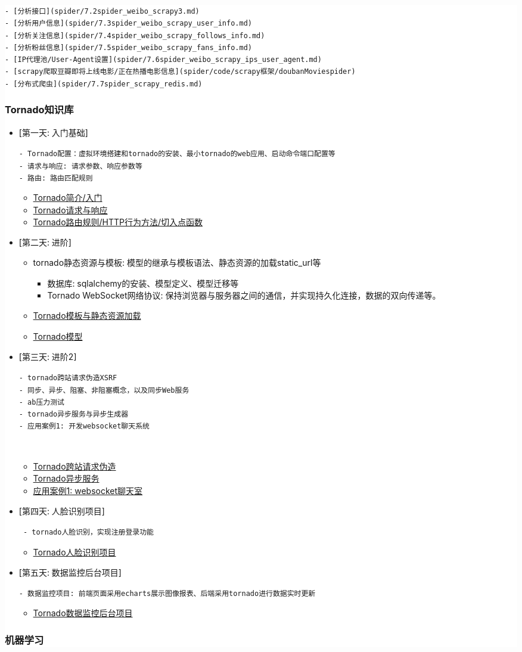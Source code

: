	- [分析接口](spider/7.2spider_weibo_scrapy3.md)
	- [分析用户信息](spider/7.3spider_weibo_scrapy_user_info.md)
	- [分析关注信息](spider/7.4spider_weibo_scrapy_follows_info.md)
	- [分析粉丝信息](spider/7.5spider_weibo_scrapy_fans_info.md)
	- [IP代理池/User-Agent设置](spider/7.6spider_weibo_scrapy_ips_user_agent.md)
	- [scrapy爬取豆瓣即将上线电影/正在热播电影信息](spider/code/scrapy框架/doubanMoviespider)
	- [分布式爬虫](spider/7.7spider_scrapy_redis.md)


### Tornado知识库

  - [第一天: 入门基础]

	    - Tornado配置：虚拟环境搭建和tornado的安装、最小tornado的web应用、启动命令端口配置等
		- 请求与响应: 请求参数、响应参数等
		- 路由: 路由匹配规则

	 - [Tornado简介/入门](tornado/3.2.1-Tornado开发基础/tornado介绍与入门.md)
	 - [Tornado请求与响应](tornado/3.2.1-Tornado开发基础/tornado请求与响应.md)
	 - [Tornado路由规则/HTTP行为方法/切入点函数](tornado/3.2.1-Tornado开发基础/tornado路由与切入点函数.md)

  - [第二天: 进阶]
     ​      
     - tornado静态资源与模板: 模型的继承与模板语法、静态资源的加载static_url等
       - 数据库: sqlalchemy的安装、模型定义、模型迁移等
       - Tornado WebSocket网络协议: 保持浏览器与服务器之间的通信，并实现持久化连接，数据的双向传递等。 

      - [Tornado模板与静态资源加载](tornado/3.2.2-Tornado进阶/tornado模板资源.md)
      - [Tornado模型](tornado/3.2.2-Tornado进阶/tornado数据库.md)

  - [第三天: 进阶2]
	 		
		- tornado跨站请求伪造XSRF
		- 同步、异步、阻塞、非阻塞概念，以及同步Web服务
		- ab压力测试
		- tornado异步服务与异步生成器
  		- 应用案例1: 开发websocket聊天系统
	​	
	 - [Tornado跨站请求伪造](tornado/3.2.3-Tornado进阶2/tornado跨站请求.md)
	 - [Tornado异步服务](tornado/3.2.3-Tornado进阶2/tornado异步生成器与异步服务.md)
	 - [应用案例1: websocket聊天室](tornado/3.2.3-Tornado进阶2/tornado-websocket.md)
	
  - [第四天: 人脸识别项目]

	     - tornado人脸识别，实现注册登录功能
	

	 - [Tornado人脸识别项目](tornado/3.2.4-Tornado项目/tornado人脸识别.md)


  - [第五天: 数据监控后台项目]

	    - 数据监控项目: 前端页面采用echarts展示图像报表、后端采用tornado进行数据实时更新

	 - [Tornado数据监控后台项目](tornado/3.2.5-Tornado项目/tornado数据监控后台项目.md)


### 机器学习
